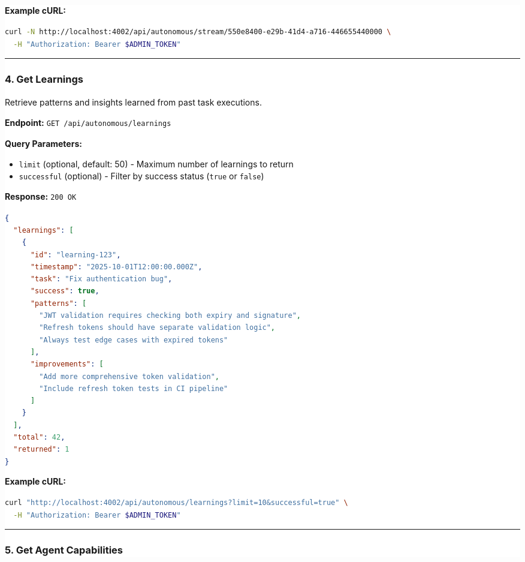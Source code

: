 **Example cURL:**

```bash
curl -N http://localhost:4002/api/autonomous/stream/550e8400-e29b-41d4-a716-446655440000 \
  -H "Authorization: Bearer $ADMIN_TOKEN"
```

---

### 4. Get Learnings

Retrieve patterns and insights learned from past task executions.

**Endpoint:** `GET /api/autonomous/learnings`

**Query Parameters:**

- `limit` (optional, default: 50) - Maximum number of learnings to return
- `successful` (optional) - Filter by success status (`true` or `false`)

**Response:** `200 OK`

```json
{
  "learnings": [
    {
      "id": "learning-123",
      "timestamp": "2025-10-01T12:00:00.000Z",
      "task": "Fix authentication bug",
      "success": true,
      "patterns": [
        "JWT validation requires checking both expiry and signature",
        "Refresh tokens should have separate validation logic",
        "Always test edge cases with expired tokens"
      ],
      "improvements": [
        "Add more comprehensive token validation",
        "Include refresh token tests in CI pipeline"
      ]
    }
  ],
  "total": 42,
  "returned": 1
}
```

**Example cURL:**

```bash
curl "http://localhost:4002/api/autonomous/learnings?limit=10&successful=true" \
  -H "Authorization: Bearer $ADMIN_TOKEN"
```

---

### 5. Get Agent Capabilities
